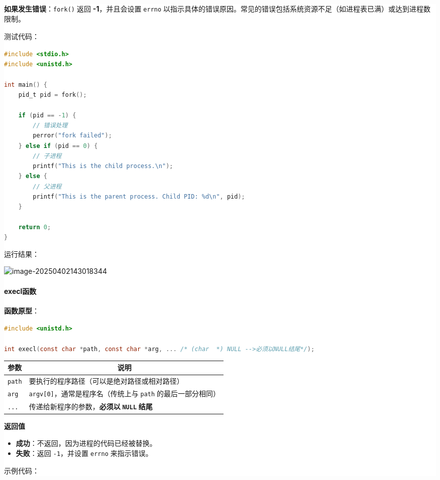 **如果发生错误**：`fork()` 返回 **-1**，并且会设置 `errno` 以指示具体的错误原因。常见的错误包括系统资源不足（如进程表已满）或达到进程数限制。

测试代码：

```c
#include <stdio.h>
#include <unistd.h>

int main() {
    pid_t pid = fork();

    if (pid == -1) {
        // 错误处理
        perror("fork failed");
    } else if (pid == 0) {
        // 子进程
        printf("This is the child process.\n");
    } else {
        // 父进程
        printf("This is the parent process. Child PID: %d\n", pid);
    }

    return 0;
}

```

运行结果：

![image-20250402143018344](https://gcore.jsdelivr.net/gh/Q7h2q9/photohouse/picgoandgithubimage-20250402143018344.png)

#### execl函数

**函数原型**：

```c
#include <unistd.h>

int execl(const char *path, const char *arg, ... /* (char  *) NULL -->必须以NULL结尾*/);

```

| 参数   | 说明                                                        |
| ------ | ----------------------------------------------------------- |
| `path` | 要执行的程序路径（可以是绝对路径或相对路径）                |
| `arg`  | `argv[0]`，通常是程序名（传统上与 `path` 的最后一部分相同） |
| `...`  | 传递给新程序的参数，**必须以 `NULL` 结尾**                  |

**返回值**

- **成功**：不返回，因为进程的代码已经被替换。
- **失败**：返回 `-1`，并设置 `errno` 来指示错误。

示例代码：
